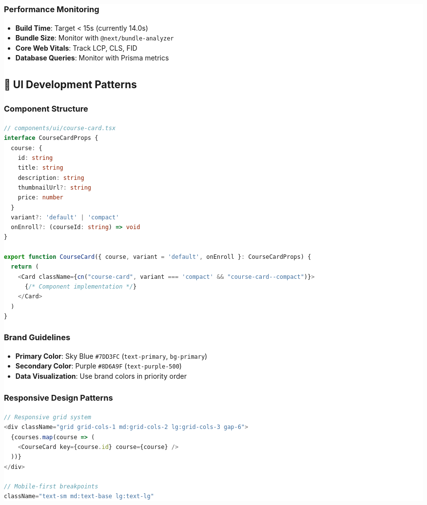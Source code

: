 ### Performance Monitoring

- **Build Time**: Target < 15s (currently 14.0s)
- **Bundle Size**: Monitor with `@next/bundle-analyzer`
- **Core Web Vitals**: Track LCP, CLS, FID
- **Database Queries**: Monitor with Prisma metrics

## 🎨 UI Development Patterns

### Component Structure

```typescript
// components/ui/course-card.tsx
interface CourseCardProps {
  course: {
    id: string
    title: string
    description: string
    thumbnailUrl?: string
    price: number
  }
  variant?: 'default' | 'compact'
  onEnroll?: (courseId: string) => void
}

export function CourseCard({ course, variant = 'default', onEnroll }: CourseCardProps) {
  return (
    <Card className={cn("course-card", variant === 'compact' && "course-card--compact")}>
      {/* Component implementation */}
    </Card>
  )
}
```

### Brand Guidelines

- **Primary Color**: Sky Blue `#7DD3FC` (`text-primary`, `bg-primary`)
- **Secondary Color**: Purple `#8D6A9F` (`text-purple-500`)
- **Data Visualization**: Use brand colors in priority order

### Responsive Design Patterns

```typescript
// Responsive grid system
<div className="grid grid-cols-1 md:grid-cols-2 lg:grid-cols-3 gap-6">
  {courses.map(course => (
    <CourseCard key={course.id} course={course} />
  ))}
</div>

// Mobile-first breakpoints
className="text-sm md:text-base lg:text-lg"
```

